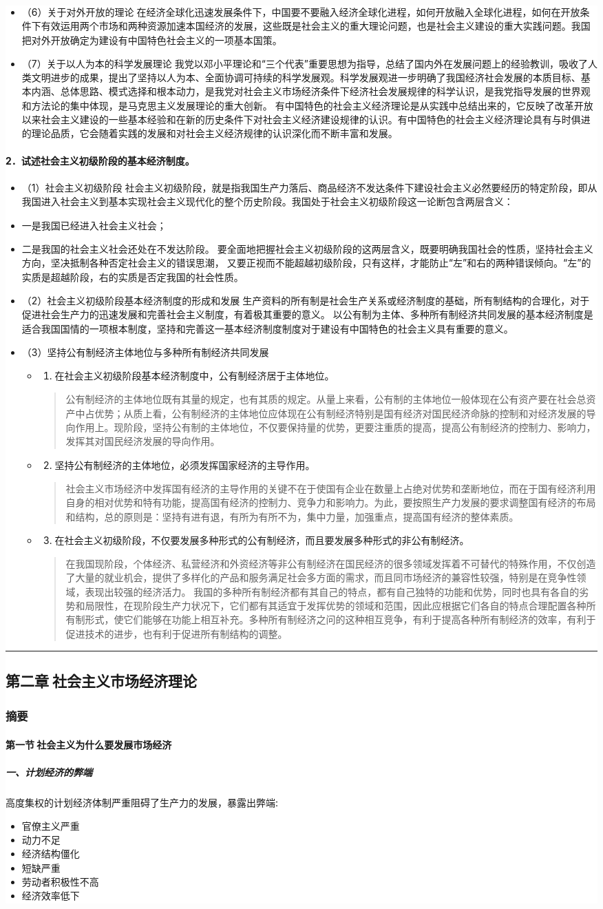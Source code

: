 - （6）关于对外开放的理论 
在经济全球化迅速发展条件下，中国要不要融入经济全球化进程，如何开放融入全球化进程，如何在开放条件下有效运用两个市场和两种资源加速本国经济的发展，这些既是社会主义的重大理论问题，也是社会主义建设的重大实践问题。我国把对外开放确定为建设有中国特色社会主义的一项基本国策。 

- （7）关于以人为本的科学发展理论 
我党以邓小平理论和“三个代表”重要思想为指导，总结了国内外在发展问题上的经验教训，吸收了人类文明进步的成果，提出了坚持以人为本、全面协调可持续的科学发展观。科学发展观进一步明确了我国经济社会发展的本质目标、基本内涵、总体思路、模式选择和根本动力，是我党对社会主义市场经济条件下经济社会发展规律的科学认识，是我党指导发展的世界观和方法论的集中体现，是马克思主义发展理论的重大创新。 有中国特色的社会主义经济理论是从实践中总结出来的，它反映了改革开放以来社会主义建设的一些基本经验和在新的历史条件下对社会主义经济建设规律的认识。有中国特色的社会主义经济理论具有与时俱进的理论品质，它会随着实践的发展和对社会主义经济规律的认识深化而不断丰富和发展。 

#### 2．试述社会主义初级阶段的基本经济制度。 

- （1）社会主义初级阶段 
社会主义初级阶段，就是指我国生产力落后、商品经济不发达条件下建设社会主义必然要经历的特定阶段，即从我国进入社会主义到基本实现社会主义现代化的整个历史阶段。我国处于社会主义初级阶段这一论断包含两层含义：
- 一是我国已经进入社会主义社会；
- 二是我国的社会主义社会还处在不发达阶段。
要全面地把握社会主义初级阶段的这两层含义，既要明确我国社会的性质，坚持社会主义方向，坚决抵制各种否定社会主义的错误思潮， 又要正视而不能超越初级阶段，只有这样，才能防止“左”和右的两种错误倾向。“左”的实质是超越阶段，右的实质是否定我国的社会性质。 

- （2）社会主义初级阶段基本经济制度的形成和发展 
生产资料的所有制是社会生产关系或经济制度的基础，所有制结构的合理化，对于促进社会生产力的迅速发展和完善社会主义制度，有着极其重要的意义。 
以公有制为主体、多种所有制经济共同发展的基本经济制度是适合我国国情的一项根本制度，坚持和完善这一基本经济制度制度对于建设有中国特色的社会主义具有重要的意义。 

- （3）坚持公有制经济主体地位与多种所有制经济共同发展 
	- 1. 在社会主义初级阶段基本经济制度中，公有制经济居于主体地位。
		>公有制经济的主体地位既有其量的规定，也有其质的规定。从量上来看，公有制的主体地位一般体现在公有资产要在社会总资产中占优势；从质上看，公有制经济的主体地位应体现在公有制经济特别是国有经济对国民经济命脉的控制和对经济发展的导向作用上。现阶段，坚持公有制的主体地位，不仅要保持量的优势，更要注重质的提高，提高公有制经济的控制力、影响力，发挥其对国民经济发展的导向作用。 

	- 2. 坚持公有制经济的主体地位，必须发挥国家经济的主导作用。
		>社会主义市场经济中发挥国有经济的主导作用的关键不在于使国有企业在数量上占绝对优势和垄断地位，而在于国有经济利用自身的相对优势和特有功能，提高国有经济的控制力、竞争力和影响力。为此，要按照生产力发展的要求调整国有经济的布局和结构，总的原则是：坚持有进有退，有所为有所不为，集中力量，加强重点，提高国有经济的整体素质。 

	- 3. 在社会主义初级阶段，不仅要发展多种形式的公有制经济，而且要发展多种形式的非公有制经济。
		>在我国现阶段，个体经济、私营经济和外资经济等非公有制经济在国民经济的很多领域发挥着不可替代的特殊作用，不仅创造了大量的就业机会，提供了多样化的产品和服务满足社会多方面的需求，而且同市场经济的兼容性较强，特别是在竞争性领域，表现出较强的经济活力。 我国的多种所有制经济都有其自己的特点，都有自己独特的功能和优势，同时也具有各自的劣势和局限性，在现阶段生产力状况下，它们都有其适宜于发挥优势的领域和范围，因此应根据它们各自的特点合理配置各种所有制形式，使它们能够在功能上相互补充。多种所有制经济之问的这种相互竞争，有利于提高各种所有制经济的效率，有利于促进技术的进步，也有利于促进所有制结构的调整。

---

## 第二章  社会主义市场经济理论

### 摘要

#### 第一节 社会主义为什么要发展市场经济

##### 一、计划经济的弊端

高度集权的计划经济体制严重阻碍了生产力的发展，暴露出弊端:
- 官僚主义严重
- 动力不足
- 经济结构僵化
- 短缺严重
- 劳动者积极性不高
- 经济效率低下
